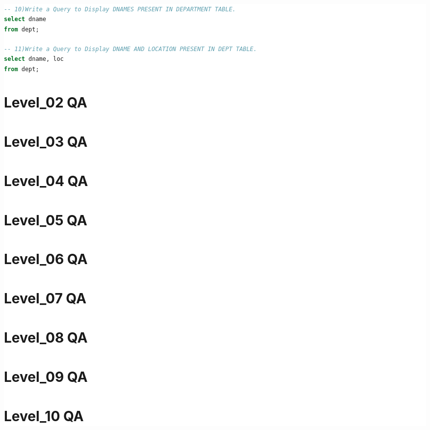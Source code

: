 ```sql
-- 10)Write a Query to Display DNAMES PRESENT IN DEPARTMENT TABLE.
select dname
from dept;

-- 11)Write a Query to Display DNAME AND LOCATION PRESENT IN DEPT TABLE.
select dname, loc
from dept;
```

# Level\_02 QA

# Level\_03 QA

# Level\_04 QA

# Level\_05 QA

# Level\_06 QA

# Level\_07 QA

# Level\_08 QA

# Level\_09 QA

# Level\_10 QA